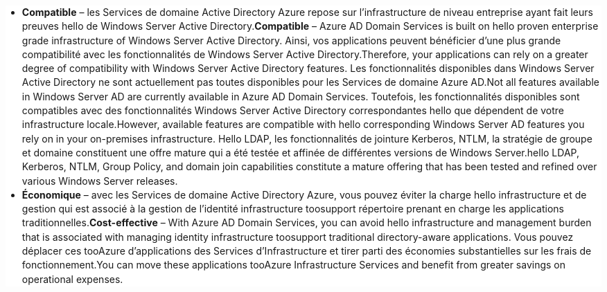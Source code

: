 * <span data-ttu-id="604b9-178">**Compatible** – les Services de domaine Active Directory Azure repose sur l’infrastructure de niveau entreprise ayant fait leurs preuves hello de Windows Server Active Directory.</span><span class="sxs-lookup"><span data-stu-id="604b9-178">**Compatible** – Azure AD Domain Services is built on hello proven enterprise grade infrastructure of Windows Server Active Directory.</span></span> <span data-ttu-id="604b9-179">Ainsi, vos applications peuvent bénéficier d’une plus grande compatibilité avec les fonctionnalités de Windows Server Active Directory.</span><span class="sxs-lookup"><span data-stu-id="604b9-179">Therefore, your applications can rely on a greater degree of compatibility with Windows Server Active Directory features.</span></span> <span data-ttu-id="604b9-180">Les fonctionnalités disponibles dans Windows Server Active Directory ne sont actuellement pas toutes disponibles pour les Services de domaine Azure AD.</span><span class="sxs-lookup"><span data-stu-id="604b9-180">Not all features available in Windows Server AD are currently available in Azure AD Domain Services.</span></span> <span data-ttu-id="604b9-181">Toutefois, les fonctionnalités disponibles sont compatibles avec des fonctionnalités Windows Server Active Directory correspondantes hello que dépendent de votre infrastructure locale.</span><span class="sxs-lookup"><span data-stu-id="604b9-181">However, available features are compatible with hello corresponding Windows Server AD features you rely on in your on-premises infrastructure.</span></span> <span data-ttu-id="604b9-182">Hello LDAP, les fonctionnalités de jointure Kerberos, NTLM, la stratégie de groupe et domaine constituent une offre mature qui a été testée et affinée de différentes versions de Windows Server.</span><span class="sxs-lookup"><span data-stu-id="604b9-182">hello LDAP, Kerberos, NTLM, Group Policy, and domain join capabilities constitute a mature offering that has been tested and refined over various Windows Server releases.</span></span>
* <span data-ttu-id="604b9-183">**Économique** – avec les Services de domaine Active Directory Azure, vous pouvez éviter la charge hello infrastructure et de gestion qui est associé à la gestion de l’identité infrastructure toosupport répertoire prenant en charge les applications traditionnelles.</span><span class="sxs-lookup"><span data-stu-id="604b9-183">**Cost-effective** – With Azure AD Domain Services, you can avoid hello infrastructure and management burden that is associated with managing identity infrastructure toosupport traditional directory-aware applications.</span></span> <span data-ttu-id="604b9-184">Vous pouvez déplacer ces tooAzure d’applications des Services d’Infrastructure et tirer parti des économies substantielles sur les frais de fonctionnement.</span><span class="sxs-lookup"><span data-stu-id="604b9-184">You can move these applications tooAzure Infrastructure Services and benefit from greater savings on operational expenses.</span></span>
